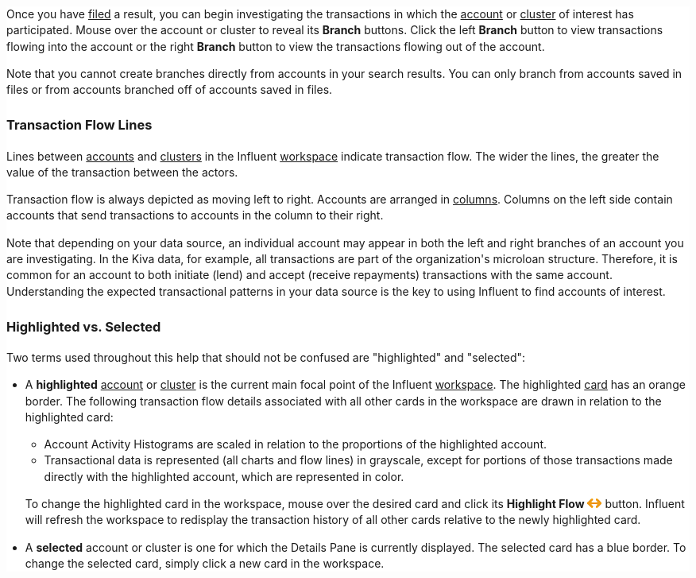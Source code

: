 Once you have [filed](#files) a result, you can begin investigating the transactions in which the [account](#accounts) or [cluster](#clusters) of interest has participated. Mouse over the account or cluster to reveal its **Branch** buttons. Click the left **Branch** button to view transactions flowing into the account or the right **Branch** button to view the transactions flowing out of the account.

Note that you cannot create branches directly from accounts in your search results. You can only branch from accounts saved in files or from accounts branched off of accounts saved in files.

### <a name="transaction-flow"></a>Transaction Flow Lines

Lines between [accounts](#accounts) and [clusters](#clusters) in the Influent [workspace](#workspace) indicate transaction flow. The wider the lines, the greater the value of the transaction between the actors.

Transaction flow is always depicted as moving left to right. Accounts are arranged in [columns](#columns). Columns on the left side contain accounts that send transactions to accounts in the column to their right.

Note that depending on your data source, an individual account may appear in both the left and right branches of an account you are investigating. In the Kiva data, for example, all transactions are part of the organization's microloan structure. Therefore, it is common for an account to both initiate (lend) and accept (receive repayments) transactions with the same account. Understanding the expected transactional patterns in your data source is the key to using Influent to find accounts of interest.

### <a name="highlight-select"></a>Highlighted vs. Selected

Two terms used throughout this help that should not be confused are "highlighted" and "selected":

-   A **highlighted** [account](#accounts) or [cluster](#clusters) is the current main focal point of the Influent [workspace](#workspace). The highlighted [card](#account-cards) has an orange border. The following transaction flow details associated with all other cards in the workspace are drawn in relation to the highlighted card:

    -   Account Activity Histograms are scaled in relation to the proportions of the highlighted account.
    -   Transactional data is represented (all charts and flow lines) in grayscale, except for portions of those transactions made directly with the highlighted account, which are represented in color.

    To change the highlighted card in the workspace, mouse over the desired card and click its **Highlight Flow** ![](Resources/image/highlight-il.png) button. Influent will refresh the workspace to redisplay the transaction history of all other cards relative to the newly highlighted card.

-   A **selected** account or cluster is one for which the Details Pane is currently displayed. The selected card has a blue border.
    To change the selected card, simply click a new card in the workspace.

